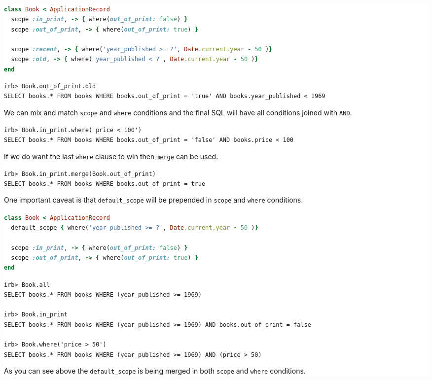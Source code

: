 ```ruby
class Book < ApplicationRecord
  scope :in_print, -> { where(out_of_print: false) }
  scope :out_of_print, -> { where(out_of_print: true) }

  scope :recent, -> { where('year_published >= ?', Date.current.year - 50 )}
  scope :old, -> { where('year_published < ?', Date.current.year - 50 )}
end
```

```irb
irb> Book.out_of_print.old
SELECT books.* FROM books WHERE books.out_of_print = 'true' AND books.year_published < 1969
```

We can mix and match `scope` and `where` conditions and the final SQL
will have all conditions joined with `AND`.

```irb
irb> Book.in_print.where('price < 100')
SELECT books.* FROM books WHERE books.out_of_print = 'false' AND books.price < 100
```

If we do want the last `where` clause to win then [`merge`][] can
be used.

```irb
irb> Book.in_print.merge(Book.out_of_print)
SELECT books.* FROM books WHERE books.out_of_print = true
```

One important caveat is that `default_scope` will be prepended in
`scope` and `where` conditions.

```ruby
class Book < ApplicationRecord
  default_scope { where('year_published >= ?', Date.current.year - 50 )}

  scope :in_print, -> { where(out_of_print: false) }
  scope :out_of_print, -> { where(out_of_print: true) }
end
```

```irb
irb> Book.all
SELECT books.* FROM books WHERE (year_published >= 1969)

irb> Book.in_print
SELECT books.* FROM books WHERE (year_published >= 1969) AND books.out_of_print = false

irb> Book.where('price > 50')
SELECT books.* FROM books WHERE (year_published >= 1969) AND (price > 50)
```

As you can see above the `default_scope` is being merged in both
`scope` and `where` conditions.

[`merge`]: https://api.rubyonrails.org/classes/ActiveRecord/SpawnMethods.html#method-i-merge


[`ActiveRecord::Relation`]: https://api.rubyonrails.org/classes/ActiveRecord/Relation.html
[`annotate`]: https://api.rubyonrails.org/classes/ActiveRecord/QueryMethods.html#method-i-annotate
[`create_with`]: https://api.rubyonrails.org/classes/ActiveRecord/QueryMethods.html#method-i-create_with
[`distinct`]: https://api.rubyonrails.org/classes/ActiveRecord/QueryMethods.html#method-i-distinct
[`eager_load`]: https://api.rubyonrails.org/classes/ActiveRecord/QueryMethods.html#method-i-eager_load
[`extending`]: https://api.rubyonrails.org/classes/ActiveRecord/QueryMethods.html#method-i-extending
[`extract_associated`]: https://api.rubyonrails.org/classes/ActiveRecord/QueryMethods.html#method-i-extract_associated
[`find`]: https://api.rubyonrails.org/classes/ActiveRecord/FinderMethods.html#method-i-find
[`from`]: https://api.rubyonrails.org/classes/ActiveRecord/QueryMethods.html#method-i-from
[`group`]: https://api.rubyonrails.org/classes/ActiveRecord/QueryMethods.html#method-i-group
[`having`]: https://api.rubyonrails.org/classes/ActiveRecord/QueryMethods.html#method-i-having
[`includes`]: https://api.rubyonrails.org/classes/ActiveRecord/QueryMethods.html#method-i-includes
[`joins`]: https://api.rubyonrails.org/classes/ActiveRecord/QueryMethods.html#method-i-joins
[`left_outer_joins`]: https://api.rubyonrails.org/classes/ActiveRecord/QueryMethods.html#method-i-left_outer_joins
[`limit`]: https://api.rubyonrails.org/classes/ActiveRecord/QueryMethods.html#method-i-limit
[`lock`]: https://api.rubyonrails.org/classes/ActiveRecord/QueryMethods.html#method-i-lock
[`none`]: https://api.rubyonrails.org/classes/ActiveRecord/QueryMethods.html#method-i-none
[`offset`]: https://api.rubyonrails.org/classes/ActiveRecord/QueryMethods.html#method-i-offset
[`optimizer_hints`]: https://api.rubyonrails.org/classes/ActiveRecord/QueryMethods.html#method-i-optimizer_hints
[`order`]: https://api.rubyonrails.org/classes/ActiveRecord/QueryMethods.html#method-i-order
[`preload`]: https://api.rubyonrails.org/classes/ActiveRecord/QueryMethods.html#method-i-preload
[`readonly`]: https://api.rubyonrails.org/classes/ActiveRecord/QueryMethods.html#method-i-readonly
[`references`]: https://api.rubyonrails.org/classes/ActiveRecord/QueryMethods.html#method-i-references
[`reorder`]: https://api.rubyonrails.org/classes/ActiveRecord/QueryMethods.html#method-i-reorder
[`reselect`]: https://api.rubyonrails.org/classes/ActiveRecord/QueryMethods.html#method-i-reselect
[`reverse_order`]: https://api.rubyonrails.org/classes/ActiveRecord/QueryMethods.html#method-i-reverse_order
[`select`]: https://api.rubyonrails.org/classes/ActiveRecord/QueryMethods.html#method-i-select
[`where`]: https://api.rubyonrails.org/classes/ActiveRecord/QueryMethods.html#method-i-where
[`take`]: https://api.rubyonrails.org/classes/ActiveRecord/FinderMethods.html#method-i-take
[`take!`]: https://api.rubyonrails.org/classes/ActiveRecord/FinderMethods.html#method-i-take-21
[`first`]: https://api.rubyonrails.org/classes/ActiveRecord/FinderMethods.html#method-i-first
[`first!`]: https://api.rubyonrails.org/classes/ActiveRecord/FinderMethods.html#method-i-first-21
[`last`]: https://api.rubyonrails.org/classes/ActiveRecord/FinderMethods.html#method-i-last
[`last!`]: https://api.rubyonrails.org/classes/ActiveRecord/FinderMethods.html#method-i-last-21
[`find_by`]: https://api.rubyonrails.org/classes/ActiveRecord/FinderMethods.html#method-i-find_by
[`find_by!`]: https://api.rubyonrails.org/classes/ActiveRecord/FinderMethods.html#method-i-find_by-21
[`config.active_record.error_on_ignored_order`]: configuring.html#config-active-record-error-on-ignored-order
[`find_each`]: https://api.rubyonrails.org/classes/ActiveRecord/Batches.html#method-i-find_each
[`find_in_batches`]: https://api.rubyonrails.org/classes/ActiveRecord/Batches.html#method-i-find_in_batches
[`sanitize_sql_like`]: https://api.rubyonrails.org/classes/ActiveRecord/Sanitization/ClassMethods.html#method-i-sanitize_sql_like
[`where.not`]: https://api.rubyonrails.org/classes/ActiveRecord/QueryMethods/WhereChain.html#method-i-not
[`or`]: https://api.rubyonrails.org/classes/ActiveRecord/QueryMethods.html#method-i-or
[`and`]: https://api.rubyonrails.org/classes/ActiveRecord/QueryMethods.html#method-i-and
[`count`]: https://api.rubyonrails.org/classes/ActiveRecord/Calculations.html#method-i-count
[`unscope`]: https://api.rubyonrails.org/classes/ActiveRecord/QueryMethods.html#method-i-unscope
[`only`]: https://api.rubyonrails.org/classes/ActiveRecord/SpawnMethods.html#method-i-only
[`rewhere`]: https://api.rubyonrails.org/classes/ActiveRecord/QueryMethods.html#method-i-rewhere
[`scope`]: https://api.rubyonrails.org/classes/ActiveRecord/Scoping/Named/ClassMethods.html#method-i-scope
[`default_scope`]: https://api.rubyonrails.org/classes/ActiveRecord/Scoping/Default/ClassMethods.html#method-i-default_scope
[`unscoped`]: https://api.rubyonrails.org/classes/ActiveRecord/Scoping/Default/ClassMethods.html#method-i-unscoped
[`enum`]: https://api.rubyonrails.org/classes/ActiveRecord/Enum.html#method-i-enum
[`find_or_create_by`]: https://api.rubyonrails.org/classes/ActiveRecord/Relation.html#method-i-find_or_create_by
[`find_or_create_by!`]: https://api.rubyonrails.org/classes/ActiveRecord/Relation.html#method-i-find_or_create_by-21
[`find_or_initialize_by`]: https://api.rubyonrails.org/classes/ActiveRecord/Relation.html#method-i-find_or_initialize_by
[`find_by_sql`]: https://api.rubyonrails.org/classes/ActiveRecord/Querying.html#method-i-find_by_sql
[`connection.select_all`]: https://api.rubyonrails.org/classes/ActiveRecord/ConnectionAdapters/DatabaseStatements.html#method-i-select_all
[`pluck`]: https://api.rubyonrails.org/classes/ActiveRecord/Calculations.html#method-i-pluck
[`ids`]: https://api.rubyonrails.org/classes/ActiveRecord/Calculations.html#method-i-ids
[`exists?`]: https://api.rubyonrails.org/classes/ActiveRecord/FinderMethods.html#method-i-exists-3F
[`average`]: https://api.rubyonrails.org/classes/ActiveRecord/Calculations.html#method-i-average
[`minimum`]: https://api.rubyonrails.org/classes/ActiveRecord/Calculations.html#method-i-minimum
[`maximum`]: https://api.rubyonrails.org/classes/ActiveRecord/Calculations.html#method-i-maximum
[`sum`]: https://api.rubyonrails.org/classes/ActiveRecord/Calculations.html#method-i-sum
[`explain`]: https://api.rubyonrails.org/classes/ActiveRecord/Relation.html#method-i-explain